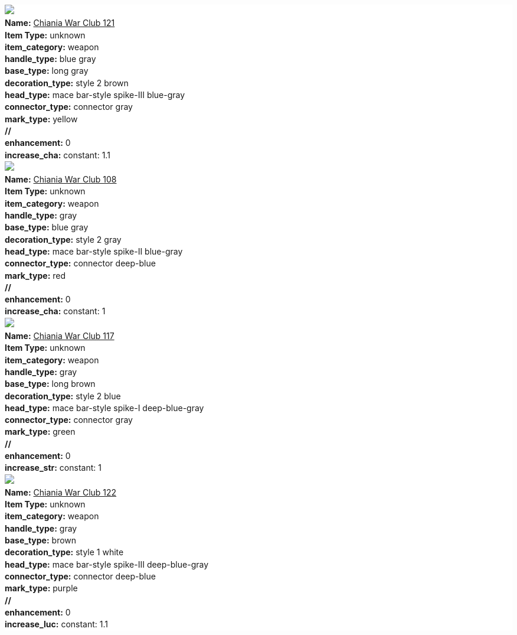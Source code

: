 <div class="item_thumbnail">
<a href="https://mintgarden.io/nfts/nft1jcr2hta2syje37zztas9ks6ptczxkz8c3ne5jz50wg3reg3jq4fs9nkq6m"><img loading="lazy" src="https://assets.mainnet.mintgarden.io/thumbnails/1044d2b0083d917c65fd813eee021c1d2753da86c67f71f378836d3cc6de092b.webp"></a>
<div><strong>Name:</strong> <a href="https://mintgarden.io/nfts/nft1jcr2hta2syje37zztas9ks6ptczxkz8c3ne5jz50wg3reg3jq4fs9nkq6m">Chiania War Club 121</a></div>
<div><strong>Item Type:</strong> unknown</div>
<div><strong>item_category:</strong> weapon</div>
<div><strong>handle_type:</strong> blue gray</div>
<div><strong>base_type:</strong> long gray</div>
<div><strong>decoration_type:</strong> style 2 brown</div>
<div><strong>head_type:</strong> mace bar-style spike-III blue-gray</div>
<div><strong>connector_type:</strong> connector gray</div>
<div><strong>mark_type:</strong> yellow</div>
<div><strong>//</strong></div><div><strong>enhancement:</strong> 0</div>
<div><strong>increase_cha:</strong> constant: 1.1</div>
</div>
<div class="item_thumbnail">
<a href="https://mintgarden.io/nfts/nft12t69etvqgu58g8qewst7lhate03s6lra35a0lnkqge3ndsl6a6sq9cn9em"><img loading="lazy" src="https://assets.mainnet.mintgarden.io/thumbnails/4d06734c1741456db401e640f98e421bcc258ce80b4f6c74a403e40e260ad9e3.webp"></a>
<div><strong>Name:</strong> <a href="https://mintgarden.io/nfts/nft12t69etvqgu58g8qewst7lhate03s6lra35a0lnkqge3ndsl6a6sq9cn9em">Chiania War Club 108</a></div>
<div><strong>Item Type:</strong> unknown</div>
<div><strong>item_category:</strong> weapon</div>
<div><strong>handle_type:</strong> gray</div>
<div><strong>base_type:</strong> blue gray</div>
<div><strong>decoration_type:</strong> style 2 gray</div>
<div><strong>head_type:</strong> mace bar-style spike-II blue-gray</div>
<div><strong>connector_type:</strong> connector deep-blue</div>
<div><strong>mark_type:</strong> red</div>
<div><strong>//</strong></div><div><strong>enhancement:</strong> 0</div>
<div><strong>increase_cha:</strong> constant: 1</div>
</div>
<div class="item_thumbnail">
<a href="https://mintgarden.io/nfts/nft1lptfl3pn3mql89jp8szrjemhtkm4eyfz0yskva0vuxaqlmmnkvqqht5t5j"><img loading="lazy" src="https://assets.mainnet.mintgarden.io/thumbnails/b67ea2942dcc5a4753b752d1fcecb3576e131ba1718d148f40c0408f948df23f.webp"></a>
<div><strong>Name:</strong> <a href="https://mintgarden.io/nfts/nft1lptfl3pn3mql89jp8szrjemhtkm4eyfz0yskva0vuxaqlmmnkvqqht5t5j">Chiania War Club 117</a></div>
<div><strong>Item Type:</strong> unknown</div>
<div><strong>item_category:</strong> weapon</div>
<div><strong>handle_type:</strong> gray</div>
<div><strong>base_type:</strong> long brown</div>
<div><strong>decoration_type:</strong> style 2 blue</div>
<div><strong>head_type:</strong> mace bar-style spike-I deep-blue-gray</div>
<div><strong>connector_type:</strong> connector gray</div>
<div><strong>mark_type:</strong> green</div>
<div><strong>//</strong></div><div><strong>enhancement:</strong> 0</div>
<div><strong>increase_str:</strong> constant: 1</div>
</div>
<div class="item_thumbnail">
<a href="https://mintgarden.io/nfts/nft1e5azkurdslw09u35plufsc564029nyzm7qsdzarju2c364h3p6rqlp6qx3"><img loading="lazy" src="https://assets.mainnet.mintgarden.io/thumbnails/58e6c29c4c01d734a1b632814f3999d7d6af4a0a44095b470f651902e6155cfc.webp"></a>
<div><strong>Name:</strong> <a href="https://mintgarden.io/nfts/nft1e5azkurdslw09u35plufsc564029nyzm7qsdzarju2c364h3p6rqlp6qx3">Chiania War Club 122</a></div>
<div><strong>Item Type:</strong> unknown</div>
<div><strong>item_category:</strong> weapon</div>
<div><strong>handle_type:</strong> gray</div>
<div><strong>base_type:</strong> brown</div>
<div><strong>decoration_type:</strong> style 1 white</div>
<div><strong>head_type:</strong> mace bar-style spike-III deep-blue-gray</div>
<div><strong>connector_type:</strong> connector deep-blue</div>
<div><strong>mark_type:</strong> purple</div>
<div><strong>//</strong></div><div><strong>enhancement:</strong> 0</div>
<div><strong>increase_luc:</strong> constant: 1.1</div>
</div>
<div class="item_thumbnail">